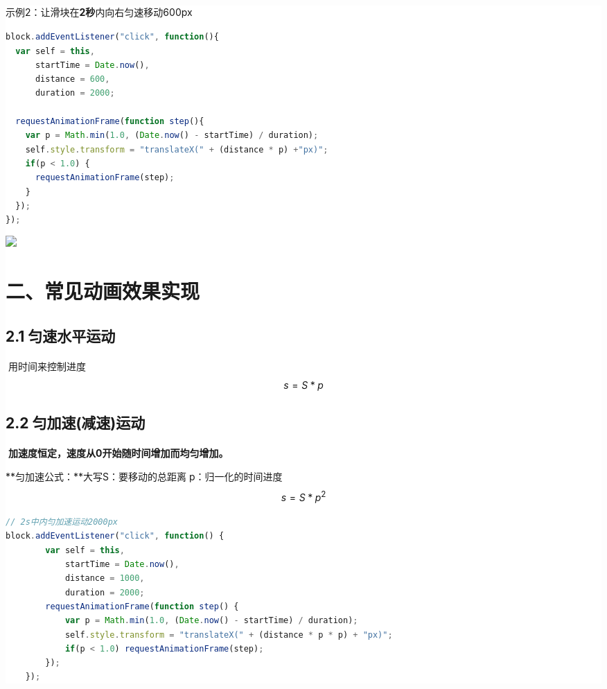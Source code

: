 

示例2：让滑块在**2秒**内向右匀速移动600px

```javascript
block.addEventListener("click", function(){
  var self = this, 
      startTime = Date.now(),
      distance = 600, 
      duration = 2000;

  requestAnimationFrame(function step(){
    var p = Math.min(1.0, (Date.now() - startTime) / duration);
    self.style.transform = "translateX(" + (distance * p) +"px)";
    if(p < 1.0) {
      requestAnimationFrame(step);
    }
  });
});
```



![](http://o7cqr8cfk.bkt.clouddn.com/16-12-24/69406185-file_1482550167275_104ab.png)



# 二、常见动画效果实现

## 2.1	匀速水平运动

​	用时间来控制进度
$$
s = S*p
$$


## 2.2 	匀加速(减速)运动

​	**加速度恒定，速度从0开始随时间增加而均匀增加。**

**匀加速公式：**大写S：要移动的总距离     p：归一化的时间进度
$$
s = S*p^2
$$

```javascript
// 2s中内匀加速运动2000px
block.addEventListener("click", function() {
		var self = this,
			startTime = Date.now(),
			distance = 1000,
			duration = 2000;
		requestAnimationFrame(function step() {
			var p = Math.min(1.0, (Date.now() - startTime) / duration);
			self.style.transform = "translateX(" + (distance * p * p) + "px)";
			if(p < 1.0) requestAnimationFrame(step);
		});
	});
```
